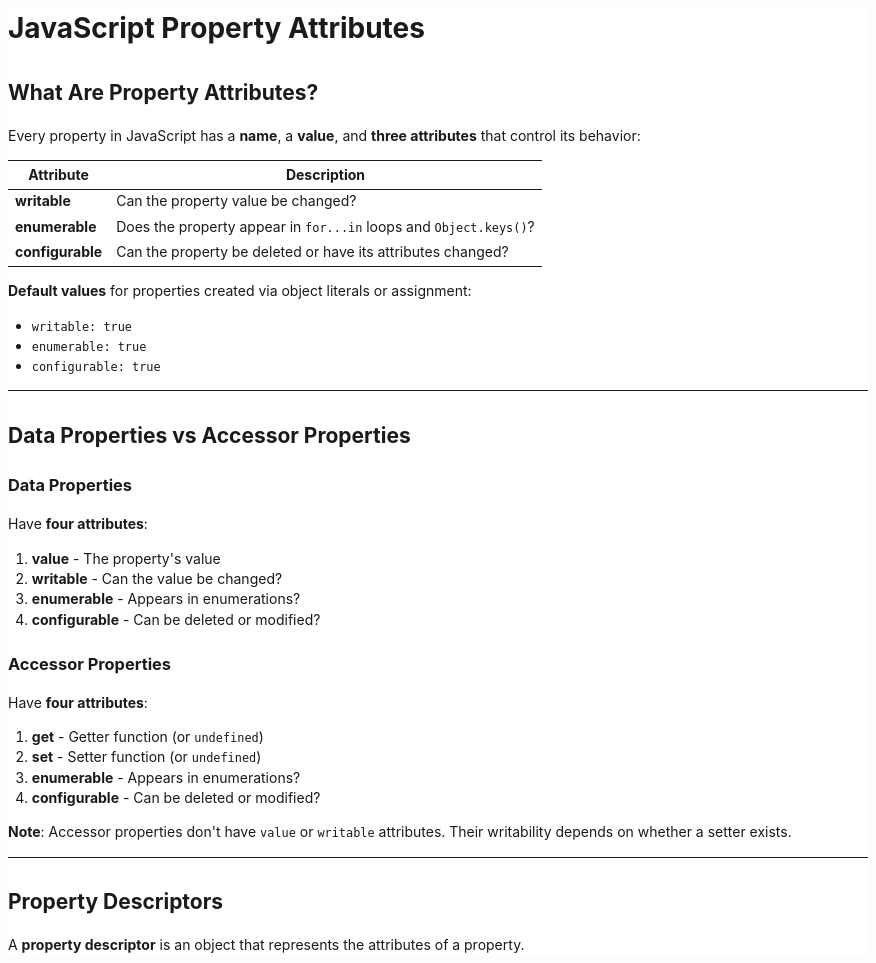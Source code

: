 # JavaScript Property Attributes

## What Are Property Attributes?

Every property in JavaScript has a **name**, a **value**, and **three attributes** that control its behavior:

| Attribute        | Description                                                       |
| ---------------- | ----------------------------------------------------------------- |
| **writable**     | Can the property value be changed?                                |
| **enumerable**   | Does the property appear in `for...in` loops and `Object.keys()`? |
| **configurable** | Can the property be deleted or have its attributes changed?       |

**Default values** for properties created via object literals or assignment:

- `writable: true`
- `enumerable: true`
- `configurable: true`

---

## Data Properties vs Accessor Properties

### Data Properties

Have **four attributes**:

1. **value** - The property's value
2. **writable** - Can the value be changed?
3. **enumerable** - Appears in enumerations?
4. **configurable** - Can be deleted or modified?

### Accessor Properties

Have **four attributes**:

1. **get** - Getter function (or `undefined`)
2. **set** - Setter function (or `undefined`)
3. **enumerable** - Appears in enumerations?
4. **configurable** - Can be deleted or modified?

**Note**: Accessor properties don't have `value` or `writable` attributes. Their writability depends on whether a setter exists.

---

## Property Descriptors

A **property descriptor** is an object that represents the attributes of a property.
